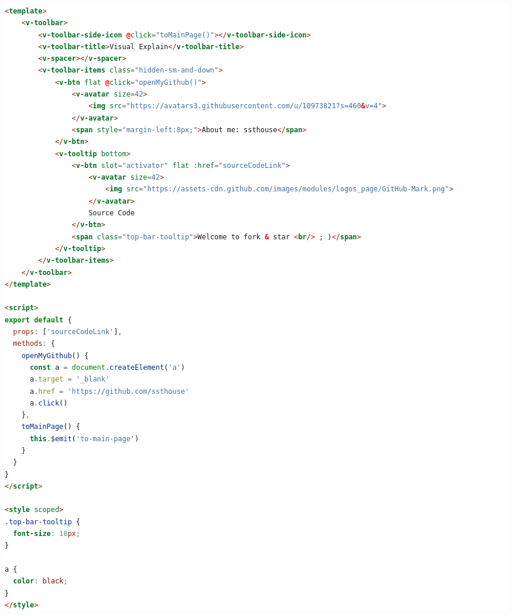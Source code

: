 ```html
<template>
    <v-toolbar>
        <v-toolbar-side-icon @click="toMainPage()"></v-toolbar-side-icon>
        <v-toolbar-title>Visual Explain</v-toolbar-title>
        <v-spacer></v-spacer>
        <v-toolbar-items class="hidden-sm-and-down">
            <v-btn flat @click="openMyGithub()">
                <v-avatar size=42>
                    <img src="https://avatars3.githubusercontent.com/u/10973821?s=460&v=4">
                </v-avatar>
                <span style="margin-left:8px;">About me: ssthouse</span>
            </v-btn>
            <v-tooltip bottom>
                <v-btn slot="activator" flat :href="sourceCodeLink">
                    <v-avatar size=42>
                        <img src="https://assets-cdn.github.com/images/modules/logos_page/GitHub-Mark.png">
                    </v-avatar>
                    Source Code
                </v-btn>
                <span class="top-bar-tooltip">Welcome to fork & star <br/> ; )</span>
            </v-tooltip>
        </v-toolbar-items>
    </v-toolbar>
</template>

<script>
export default {
  props: ['sourceCodeLink'],
  methods: {
    openMyGithub() {
      const a = document.createElement('a')
      a.target = '_blank'
      a.href = 'https://github.com/ssthouse'
      a.click()
    },
    toMainPage() {
      this.$emit('to-main-page')
    }
  }
}
</script>

<style scoped>
.top-bar-tooltip {
  font-size: 18px;
}

a {
  color: black;
}
</style>
```
